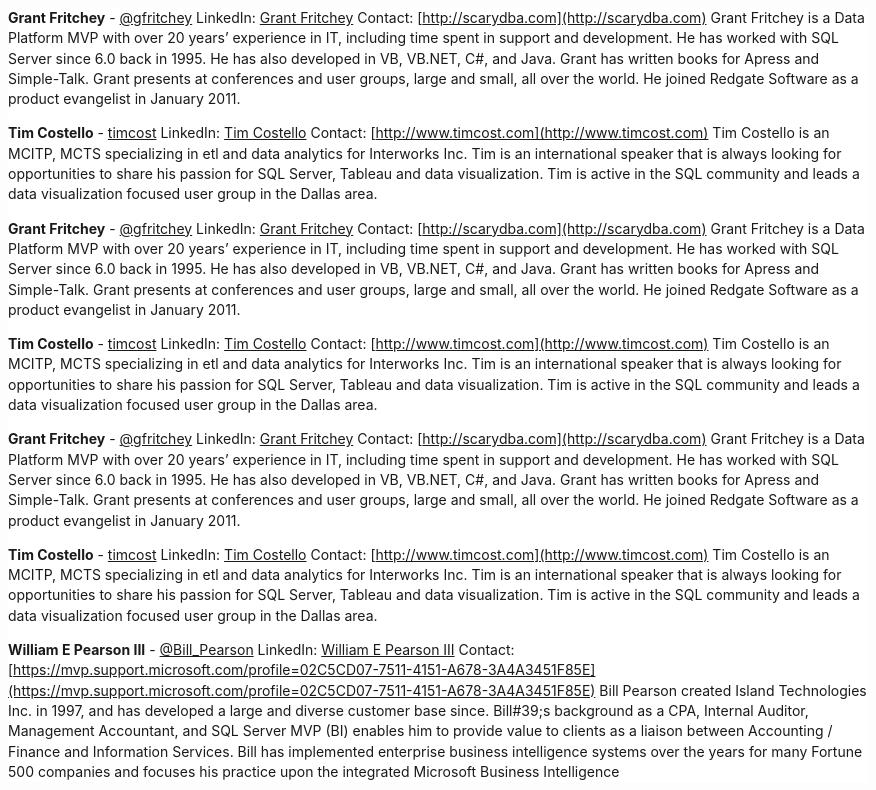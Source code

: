 **Grant Fritchey**  - [@gfritchey](https://www.twitter.com/@gfritchey)
LinkedIn: [Grant Fritchey](http://www.linkedin.com/in/scarydba)
Contact: [http://scarydba.com](http://scarydba.com)
Grant Fritchey is a Data Platform MVP with over 20 years’ experience in IT, including time spent in support and development. He has worked with SQL Server since 6.0 back in 1995. He has also developed in VB, VB.NET, C#, and Java. Grant has written books for Apress and Simple-Talk. Grant presents at conferences and user groups, large and small, all over the world. He joined Redgate Software as a product evangelist in January 2011.
 
**Tim Costello**  - [timcost](https://www.twitter.com/timcost)
LinkedIn: [Tim Costello](http://www.linkedin.com/pub/tim-costello/8/b38/a02/)
Contact: [http://www.timcost.com](http://www.timcost.com)
Tim Costello is an MCITP, MCTS specializing in etl and data analytics for Interworks Inc. Tim is an international speaker that is always looking for opportunities to share his passion for SQL Server, Tableau and data visualization. Tim is active in the SQL community and leads a data visualization focused user group in the Dallas area.
 
**Grant Fritchey**  - [@gfritchey](https://www.twitter.com/@gfritchey)
LinkedIn: [Grant Fritchey](http://www.linkedin.com/in/scarydba)
Contact: [http://scarydba.com](http://scarydba.com)
Grant Fritchey is a Data Platform MVP with over 20 years’ experience in IT, including time spent in support and development. He has worked with SQL Server since 6.0 back in 1995. He has also developed in VB, VB.NET, C#, and Java. Grant has written books for Apress and Simple-Talk. Grant presents at conferences and user groups, large and small, all over the world. He joined Redgate Software as a product evangelist in January 2011.
 
**Tim Costello**  - [timcost](https://www.twitter.com/timcost)
LinkedIn: [Tim Costello](http://www.linkedin.com/pub/tim-costello/8/b38/a02/)
Contact: [http://www.timcost.com](http://www.timcost.com)
Tim Costello is an MCITP, MCTS specializing in etl and data analytics for Interworks Inc. Tim is an international speaker that is always looking for opportunities to share his passion for SQL Server, Tableau and data visualization. Tim is active in the SQL community and leads a data visualization focused user group in the Dallas area.
 
**Grant Fritchey**  - [@gfritchey](https://www.twitter.com/@gfritchey)
LinkedIn: [Grant Fritchey](http://www.linkedin.com/in/scarydba)
Contact: [http://scarydba.com](http://scarydba.com)
Grant Fritchey is a Data Platform MVP with over 20 years’ experience in IT, including time spent in support and development. He has worked with SQL Server since 6.0 back in 1995. He has also developed in VB, VB.NET, C#, and Java. Grant has written books for Apress and Simple-Talk. Grant presents at conferences and user groups, large and small, all over the world. He joined Redgate Software as a product evangelist in January 2011.
 
**Tim Costello**  - [timcost](https://www.twitter.com/timcost)
LinkedIn: [Tim Costello](http://www.linkedin.com/pub/tim-costello/8/b38/a02/)
Contact: [http://www.timcost.com](http://www.timcost.com)
Tim Costello is an MCITP, MCTS specializing in etl and data analytics for Interworks Inc. Tim is an international speaker that is always looking for opportunities to share his passion for SQL Server, Tableau and data visualization. Tim is active in the SQL community and leads a data visualization focused user group in the Dallas area.
 
**William E Pearson III**  - [@Bill_Pearson](https://www.twitter.com/@Bill_Pearson)
LinkedIn: [William E Pearson III](https://www.linkedin.com/e/fpf/252170891)
Contact: [https://mvp.support.microsoft.com/profile=02C5CD07-7511-4151-A678-3A4A3451F85E](https://mvp.support.microsoft.com/profile=02C5CD07-7511-4151-A678-3A4A3451F85E)
Bill Pearson created Island Technologies Inc. in 1997, and has developed a large and diverse customer base since. Bill#39;s background as a CPA, Internal Auditor, Management Accountant, and SQL Server MVP (BI) enables him to provide value to clients as a liaison between Accounting / Finance and Information Services. Bill has implemented enterprise business intelligence systems over the years for many Fortune 500 companies and focuses his practice upon the integrated Microsoft Business Intelligence 
 